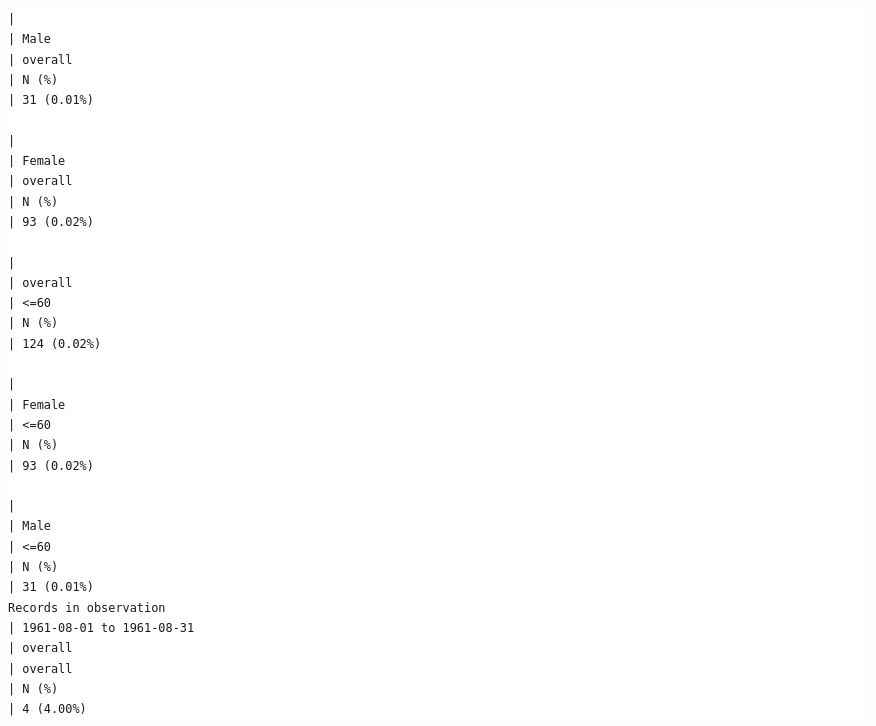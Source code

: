     | 
    | Male
    | overall
    | N (%)
    | 31 (0.01%)  
    
    | 
    | Female
    | overall
    | N (%)
    | 93 (0.02%)  
    
    | 
    | overall
    | <=60
    | N (%)
    | 124 (0.02%)  
    
    | 
    | Female
    | <=60
    | N (%)
    | 93 (0.02%)  
    
    | 
    | Male
    | <=60
    | N (%)
    | 31 (0.01%)  
    Records in observation
    | 1961-08-01 to 1961-08-31
    | overall
    | overall
    | N (%)
    | 4 (4.00%)  
    